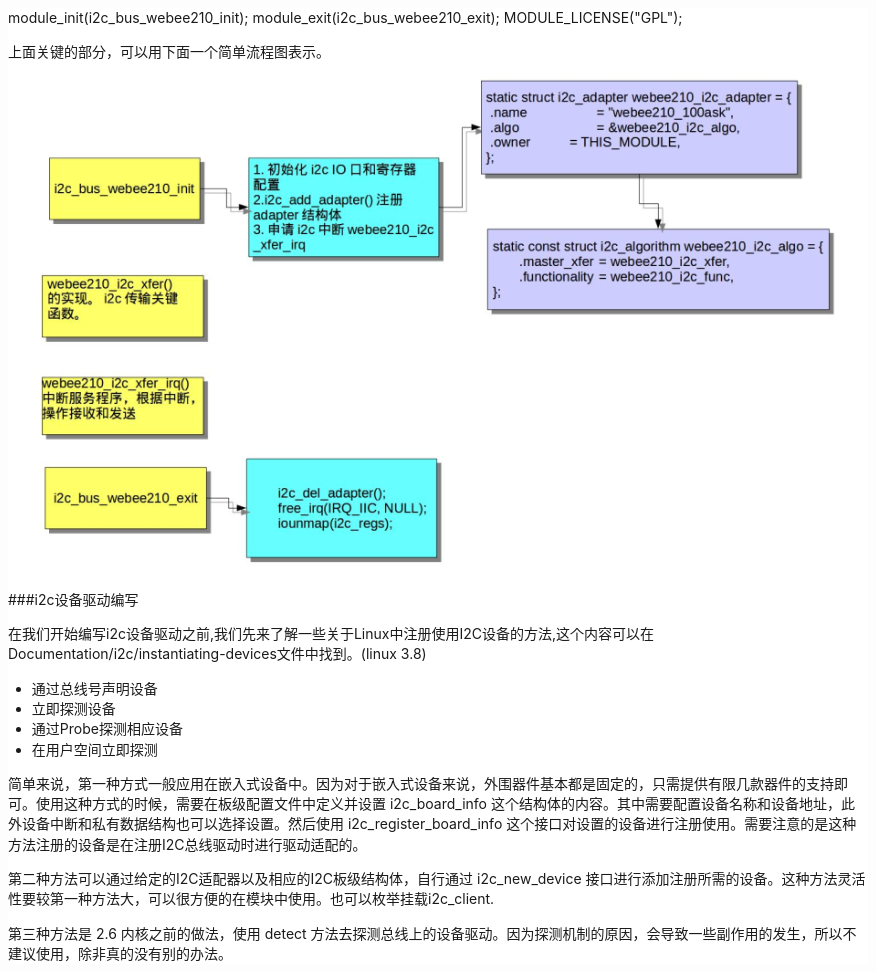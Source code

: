 module_init(i2c_bus_webee210_init);
module_exit(i2c_bus_webee210_exit);
MODULE_LICENSE("GPL");

</pre>

上面关键的部分，可以用下面一个简单流程图表示。

![i2c-bus](/picture/i2c-bus.png "i2c-bus")



###i2c设备驱动编写

在我们开始编写i2c设备驱动之前,我们先来了解一些关于Linux中注册使用I2C设备的方法,这个内容可以在Documentation/i2c/instantiating-devices文件中找到。(linux 3.8)

- 通过总线号声明设备
- 立即探测设备
- 通过Probe探测相应设备
- 在用户空间立即探测

 简单来说，第一种方式一般应用在嵌入式设备中。因为对于嵌入式设备来说，外围器件基本都是固定的，只需提供有限几款器件的支持即可。使用这种方式的时候，需要在板级配置文件中定义并设置 i2c_board_info 这个结构体的内容。其中需要配置设备名称和设备地址，此外设备中断和私有数据结构也可以选择设置。然后使用 i2c_register_board_info 这个接口对设置的设备进行注册使用。需要注意的是这种方法注册的设备是在注册I2C总线驱动时进行驱动适配的。

第二种方法可以通过给定的I2C适配器以及相应的I2C板级结构体，自行通过 i2c_new_device 接口进行添加注册所需的设备。这种方法灵活性要较第一种方法大，可以很方便的在模块中使用。也可以枚举挂载i2c_client.

第三种方法是 2.6 内核之前的做法，使用 detect 方法去探测总线上的设备驱动。因为探测机制的原因，会导致一些副作用的发生，所以不建议使用，除非真的没有别的办法。
